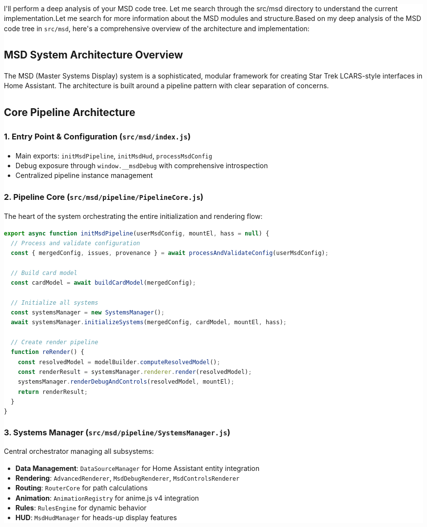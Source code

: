 I'll perform a deep analysis of your MSD code tree. Let me search through the src/msd directory to understand the current implementation.Let me search for more information about the MSD modules and structure.Based on my deep analysis of the MSD code tree in `src/msd`, here's a comprehensive overview of the architecture and implementation:

## MSD System Architecture Overview

The MSD (Master Systems Display) system is a sophisticated, modular framework for creating Star Trek LCARS-style interfaces in Home Assistant. The architecture is built around a pipeline pattern with clear separation of concerns.

## Core Pipeline Architecture

### 1. **Entry Point & Configuration (`src/msd/index.js`)**
- Main exports: `initMsdPipeline`, `initMsdHud`, `processMsdConfig`
- Debug exposure through `window.__msdDebug` with comprehensive introspection
- Centralized pipeline instance management

### 2. **Pipeline Core (`src/msd/pipeline/PipelineCore.js`)**
The heart of the system orchestrating the entire initialization and rendering flow:

```javascript
export async function initMsdPipeline(userMsdConfig, mountEl, hass = null) {
  // Process and validate configuration
  const { mergedConfig, issues, provenance } = await processAndValidateConfig(userMsdConfig);

  // Build card model
  const cardModel = await buildCardModel(mergedConfig);

  // Initialize all systems
  const systemsManager = new SystemsManager();
  await systemsManager.initializeSystems(mergedConfig, cardModel, mountEl, hass);

  // Create render pipeline
  function reRender() {
    const resolvedModel = modelBuilder.computeResolvedModel();
    const renderResult = systemsManager.renderer.render(resolvedModel);
    systemsManager.renderDebugAndControls(resolvedModel, mountEl);
    return renderResult;
  }
}
```

### 3. **Systems Manager (`src/msd/pipeline/SystemsManager.js`)**
Central orchestrator managing all subsystems:

- **Data Management**: `DataSourceManager` for Home Assistant entity integration
- **Rendering**: `AdvancedRenderer`, `MsdDebugRenderer`, `MsdControlsRenderer`
- **Routing**: `RouterCore` for path calculations
- **Animation**: `AnimationRegistry` for anime.js v4 integration
- **Rules**: `RulesEngine` for dynamic behavior
- **HUD**: `MsdHudManager` for heads-up display features
